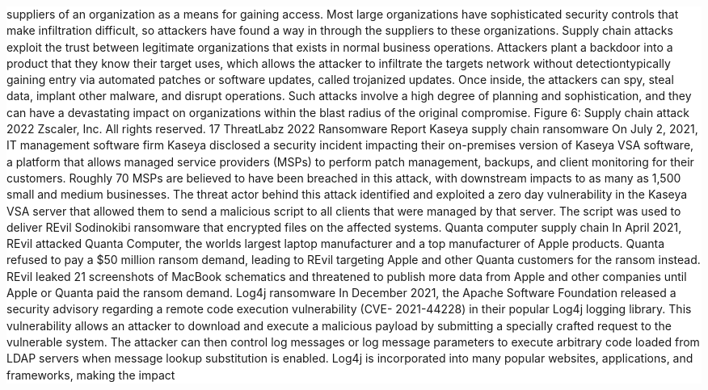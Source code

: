 suppliers of an organization as a means for gaining access. Most large organizations have sophisticated 
security controls that make infiltration difficult, so attackers have found a way in through the suppliers to 
these organizations. 
Supply chain attacks exploit the trust between legitimate organizations that exists in normal business 
operations. Attackers plant a backdoor into a product that they know their target uses, which allows the 
attacker to infiltrate the targets network without detectiontypically gaining entry via automated patches 
or software updates, called trojanized updates. Once inside, the attackers can spy, steal data, implant 
other malware, and disrupt operations. 
Such attacks involve a high degree of planning and sophistication, and they can have a devastating impact 
on organizations within the blast radius of the original compromise.
Figure 6: Supply chain attack
 2022 Zscaler, Inc. All rights reserved.
17
ThreatLabz 2022 Ransomware Report
Kaseya supply chain ransomware 
On July 2, 2021, IT management software firm 
Kaseya disclosed a security incident impacting 
their on\-premises version of Kaseya VSA 
software, a platform that allows managed service 
providers (MSPs) to perform patch management, 
backups, and client monitoring for their 
customers. Roughly 70 MSPs are believed to have 
been breached in this attack, with downstream 
impacts to as many as 1,500 small and medium 
businesses.
The threat actor behind this attack identified and 
exploited a zero day vulnerability in the Kaseya 
VSA server that allowed them to send a malicious 
script to all clients that were managed by that 
server. The script was used to deliver REvil
Sodinokibi ransomware that encrypted files on 
the affected systems.
Quanta computer supply chain 
In April 2021, REvil attacked Quanta Computer, 
the worlds largest laptop manufacturer and a 
top manufacturer of Apple products. Quanta 
refused to pay a $50 million ransom demand, 
leading to REvil targeting Apple and other Quanta 
customers for the ransom instead. REvil leaked 
21 screenshots of MacBook schematics and 
threatened to publish more data from Apple and 
other companies until Apple or Quanta paid the 
ransom demand. 
Log4j ransomware
In December 2021, the Apache Software 
Foundation released a security advisory regarding 
a remote code execution vulnerability (CVE\-
2021\-44228\) in their popular Log4j logging 
library. This vulnerability allows an attacker to 
download and execute a malicious payload by 
submitting a specially crafted request to the 
vulnerable system. The attacker can then control 
log messages or log message parameters to 
execute arbitrary code loaded from LDAP servers 
when message lookup substitution is enabled. 
Log4j is incorporated into many popular websites, 
applications, and frameworks, making the impact 